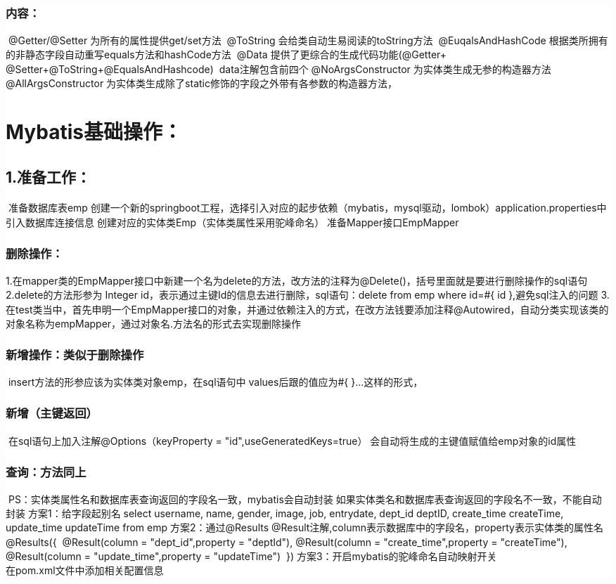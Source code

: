 ### 内容：

​     @Getter/@Setter 为所有的属性提供get/set方法
​     @ToString           会给类自动生易阅读的toString方法
​     @EuqalsAndHashCode    根据类所拥有的非静态字段自动重写equals方法和hashCode方法
​     @Data                             提供了更综合的生成代码功能(@Getter+ @Setter+@ToString+@EqualsAndHashcode) 
​      data注解包含前四个 
​     @NoArgsConstructor      为实体类生成无参的构造器方法
​     @AllArgsConstructor       为实体类生成除了static修饰的字段之外带有各参数的构造器方法，

# Mybatis基础操作：

## 1.准备工作：

​     准备数据库表emp
​     创建一个新的springboot工程，选择引入对应的起步依赖（mybatis，mysql驱动，lombok）
​     application.properties中引入数据库连接信息
​     创建对应的实体类Emp（实体类属性采用驼峰命名）
​     准备Mapper接口EmpMapper

### 删除操作： 

​     1.在mapper类的EmpMapper接口中新建一个名为delete的方法，改方法的注释为@Delete()，括号里面就是要进行删除操作的sql语句 
​     2.delete的方法形参为 Integer id，表示通过主键Id的信息去进行删除，sql语句：delete from emp where id=#{ id },避免sql注入的问题
​     3.在test类当中，首先申明一个EmpMapper接口的对象，并通过依赖注入的方式，在改方法钱要添加注释@Autowired，自动分类实现该类的对象名称为empMapper，通过对象名.方法名的形式去实现删除操作     

### 新增操作：类似于删除操作

​     insert方法的形参应该为实体类对象emp，在sql语句中 values后跟的值应为#{ }...这样的形式，

### 新增（主键返回）

​     在sql语句上加入注解@Options（keyProperty = "id",useGeneratedKeys=true）  会自动将生成的主键值赋值给emp对象的id属性

### 查询：方法同上

​     PS：实体类属性名和数据库表查询返回的字段名一致，mybatis会自动封装
​            如果实体类名和数据库表查询返回的字段名不一致，不能自动封装
   方案1：给字段起别名 select username, name, gender, image, job, entrydate, dept_id deptID, create_time createTime, update_time updateTime from emp 
   方案2：通过@Results @Result注解,column表示数据库中的字段名，property表示实体类的属性名
​        @Results({
​        @Result(column = "dept_id",property = "deptId"),
​        @Result(column = "create_time",property = "createTime"),
​        @Result(column = "update_time",property = "updateTime")
​    })
   方案3：开启mybatis的驼峰命名自动映射开关  
​          在pom.xml文件中添加相关配置信息
